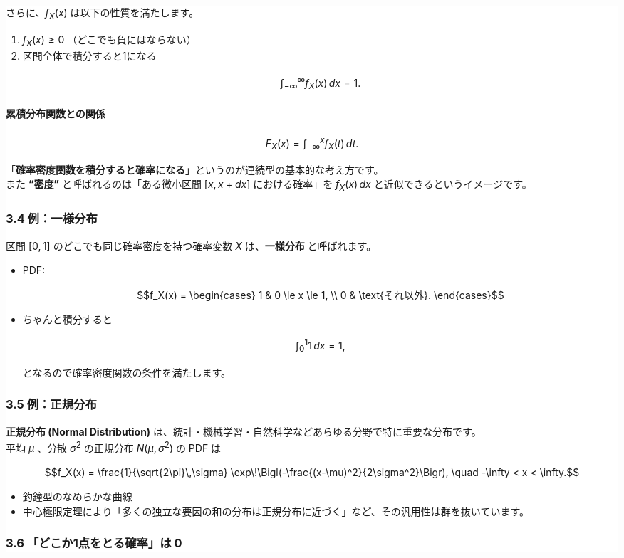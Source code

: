 さらに、$f_X(x)$ は以下の性質を満たします。  
1. $f_X(x) \ge 0$ （どこでも負にはならない）  
2. 区間全体で積分すると1になる  
   ```math
   \int_{-\infty}^{\infty} f_X(x)\,dx = 1.
   ```

#### 累積分布関数との関係

```math
F_X(x)
=
\int_{-\infty}^{x} f_X(t)\,dt.
```

「**確率密度関数を積分すると確率になる**」というのが連続型の基本的な考え方です。  
また **“密度”** と呼ばれるのは「ある微小区間 $[x, x+dx]$ における確率」を $f_X(x)\,dx$ と近似できるというイメージです。

### 3.4 例：一様分布

区間 $[0,1]$ のどこでも同じ確率密度を持つ確率変数 $X$ は、**一様分布** と呼ばれます。

- PDF:
  ```math
  f_X(x)
  =
  \begin{cases}
  1 & 0 \le x \le 1, \\
  0 & \text{それ以外}.
  \end{cases}
  ```
- ちゃんと積分すると
  ```math
  \int_0^1 1\,dx = 1,
  ```
  となるので確率密度関数の条件を満たします。

### 3.5 例：正規分布

**正規分布 (Normal Distribution)** は、統計・機械学習・自然科学などあらゆる分野で特に重要な分布です。  
平均 $\mu$ 、分散 $\sigma^2$ の正規分布 $N(\mu,\sigma^2)$ の PDF は

```math
f_X(x)
=
\frac{1}{\sqrt{2\pi}\,\sigma}
\exp\!\Bigl(-\frac{(x-\mu)^2}{2\sigma^2}\Bigr),
\quad
-\infty < x < \infty.
```

- 釣鐘型のなめらかな曲線  
- 中心極限定理により「多くの独立な要因の和の分布は正規分布に近づく」など、その汎用性は群を抜いています。

### 3.6 「どこか1点をとる確率」は 0

